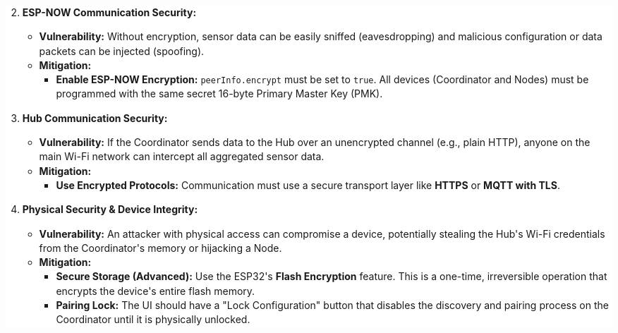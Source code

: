 2.  **ESP-NOW Communication Security:**
    *   **Vulnerability:** Without encryption, sensor data can be easily sniffed (eavesdropping) and malicious configuration or data packets can be injected (spoofing).
    *   **Mitigation:**
        *   **Enable ESP-NOW Encryption:** `peerInfo.encrypt` must be set to `true`. All devices (Coordinator and Nodes) must be programmed with the same secret 16-byte Primary Master Key (PMK).

3.  **Hub Communication Security:**
    *   **Vulnerability:** If the Coordinator sends data to the Hub over an unencrypted channel (e.g., plain HTTP), anyone on the main Wi-Fi network can intercept all aggregated sensor data.
    *   **Mitigation:**
        *   **Use Encrypted Protocols:** Communication must use a secure transport layer like **HTTPS** or **MQTT with TLS**.

4.  **Physical Security & Device Integrity:**
    *   **Vulnerability:** An attacker with physical access can compromise a device, potentially stealing the Hub's Wi-Fi credentials from the Coordinator's memory or hijacking a Node.
    *   **Mitigation:**
        *   **Secure Storage (Advanced):** Use the ESP32's **Flash Encryption** feature. This is a one-time, irreversible operation that encrypts the device's entire flash memory.
        *   **Pairing Lock:** The UI should have a "Lock Configuration" button that disables the discovery and pairing process on the Coordinator until it is physically unlocked. 